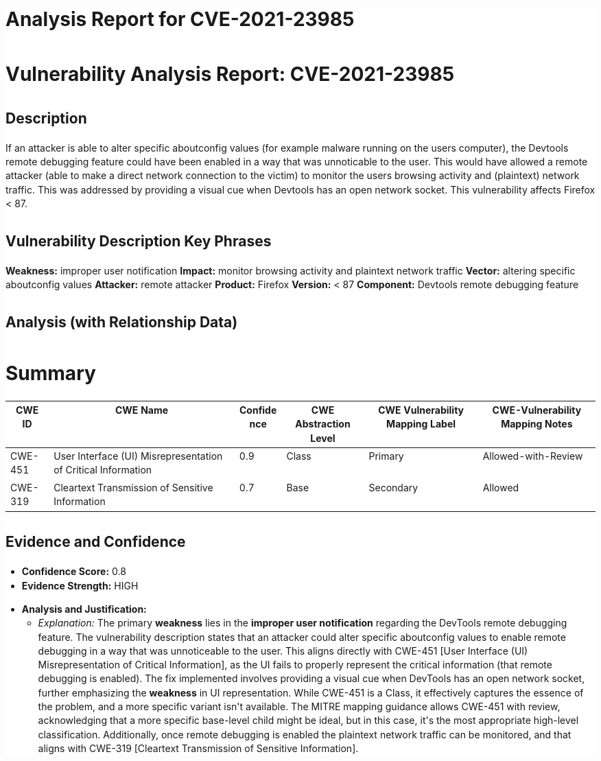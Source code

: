 # Analysis Report for CVE-2021-23985

# Vulnerability Analysis Report: CVE-2021-23985

## Description

If an attacker is able to alter specific aboutconfig values (for example malware running on the users computer), the Devtools remote debugging feature could have been enabled in a way that was unnoticable to the user. This would have allowed a remote attacker (able to make a direct network connection to the victim) to monitor the users browsing activity and (plaintext) network traffic. This was addressed by providing a visual cue when Devtools has an open network socket. This vulnerability affects Firefox < 87.

## Vulnerability Description Key Phrases

**Weakness:** improper user notification
**Impact:** monitor browsing activity and plaintext network traffic
**Vector:** altering specific aboutconfig values
**Attacker:** remote attacker
**Product:** Firefox
**Version:** < 87
**Component:** Devtools remote debugging feature

## Analysis (with Relationship Data)

# Summary
| CWE ID | CWE Name | Confidence | CWE Abstraction Level | CWE Vulnerability Mapping Label | CWE-Vulnerability Mapping Notes |
|---|---|---|---|---|---|
| CWE-451 | User Interface (UI) Misrepresentation of Critical Information | 0.9 | Class | Primary | Allowed-with-Review |
| CWE-319 | Cleartext Transmission of Sensitive Information | 0.7 | Base | Secondary | Allowed |

## Evidence and Confidence

*   **Confidence Score:** 0.8
*   **Evidence Strength:** HIGH

- **Analysis and Justification:**  
  - *Explanation:* The primary **weakness** lies in the **improper user notification** regarding the DevTools remote debugging feature. The vulnerability description states that an attacker could alter specific aboutconfig values to enable remote debugging in a way that was unnoticeable to the user. This aligns directly with CWE-451 [User Interface (UI) Misrepresentation of Critical Information], as the UI fails to properly represent the critical information (that remote debugging is enabled). The fix implemented involves providing a visual cue when DevTools has an open network socket, further emphasizing the **weakness** in UI representation. While CWE-451 is a Class, it effectively captures the essence of the problem, and a more specific variant isn't available. The MITRE mapping guidance allows CWE-451 with review, acknowledging that a more specific base-level child might be ideal, but in this case, it's the most appropriate high-level classification.
  Additionally, once remote debugging is enabled the plaintext network traffic can be monitored, and that aligns with CWE-319 [Cleartext Transmission of Sensitive Information].
